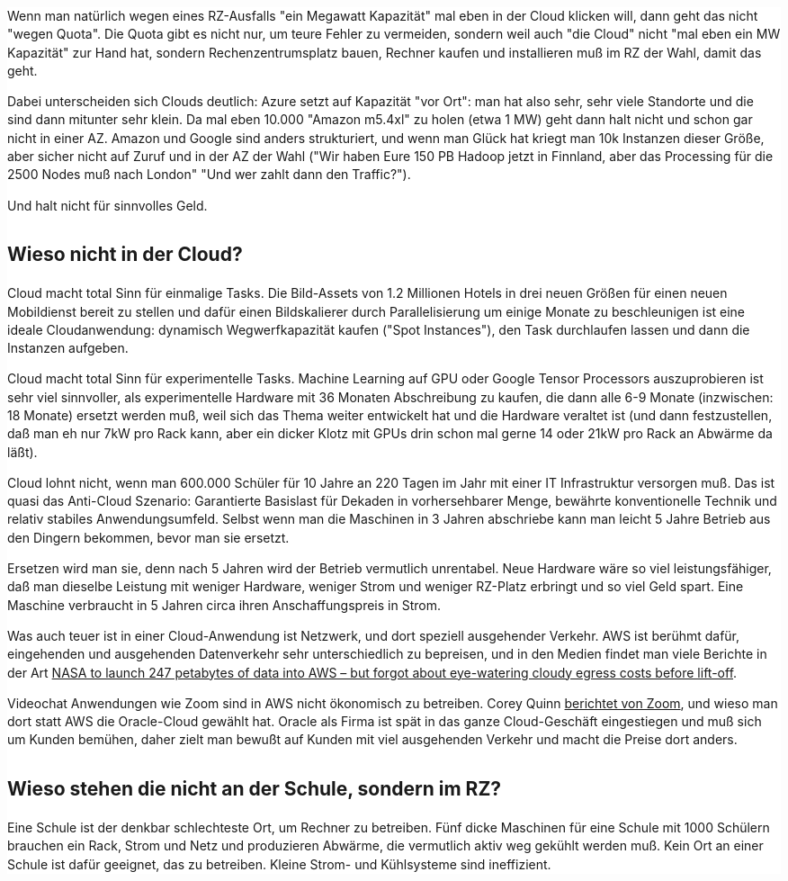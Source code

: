 Wenn man natürlich wegen eines RZ-Ausfalls "ein Megawatt Kapazität" mal eben in der Cloud klicken will, dann geht das nicht "wegen Quota". Die Quota gibt es nicht nur, um teure Fehler zu vermeiden, sondern weil auch "die Cloud" nicht "mal eben ein MW Kapazität" zur Hand hat, sondern Rechenzentrumsplatz bauen, Rechner kaufen und installieren muß im RZ der Wahl, damit das geht.

Dabei unterscheiden sich Clouds deutlich: Azure setzt auf Kapazität "vor Ort": man hat also sehr, sehr viele Standorte und die sind dann mitunter sehr klein. Da mal eben 10.000 "Amazon m5.4xl" zu holen (etwa 1 MW) geht dann halt nicht und schon gar nicht in einer AZ. Amazon und Google sind anders strukturiert, und wenn man Glück hat kriegt man 10k Instanzen dieser Größe, aber sicher nicht auf Zuruf und in der AZ der Wahl ("Wir haben Eure 150 PB Hadoop jetzt in Finnland, aber das Processing für die 2500 Nodes muß nach London" "Und wer zahlt dann den Traffic?").

Und halt nicht für sinnvolles Geld.

## Wieso nicht in der Cloud?

Cloud macht total Sinn für einmalige Tasks. Die Bild-Assets von 1.2 Millionen Hotels in drei neuen Größen für einen neuen Mobildienst bereit zu stellen und dafür einen Bildskalierer durch Parallelisierung um einige Monate zu beschleunigen ist eine ideale Cloudanwendung: dynamisch Wegwerfkapazität kaufen ("Spot Instances"), den Task durchlaufen lassen und dann die Instanzen aufgeben.

Cloud macht total Sinn für experimentelle Tasks. Machine Learning auf GPU oder Google Tensor Processors auszuprobieren ist sehr viel sinnvoller, als experimentelle Hardware mit 36 Monaten Abschreibung zu kaufen, die dann alle 6-9 Monate (inzwischen: 18 Monate) ersetzt werden muß, weil sich das Thema weiter entwickelt hat und die Hardware veraltet ist (und dann festzustellen, daß man eh nur 7kW pro Rack kann, aber ein dicker Klotz mit GPUs drin schon mal gerne 14 oder 21kW pro Rack an Abwärme da läßt).

Cloud lohnt nicht, wenn man 600.000 Schüler für 10 Jahre an 220 Tagen im Jahr mit einer IT Infrastruktur versorgen muß. Das ist quasi das Anti-Cloud Szenario: Garantierte Basislast für Dekaden in vorhersehbarer Menge, bewährte konventionelle Technik und relativ stabiles Anwendungsumfeld. Selbst wenn man die Maschinen in 3 Jahren abschriebe kann man leicht 5 Jahre Betrieb aus den Dingern bekommen, bevor man sie ersetzt.

Ersetzen wird man sie, denn nach 5 Jahren wird der Betrieb vermutlich unrentabel. Neue Hardware wäre so viel leistungsfähiger, daß man dieselbe Leistung mit weniger Hardware, weniger Strom und weniger RZ-Platz erbringt und so viel Geld spart. Eine Maschine verbraucht in 5 Jahren circa ihren Anschaffungspreis in Strom.

Was auch teuer ist in einer Cloud-Anwendung ist Netzwerk, und dort speziell ausgehender Verkehr. AWS ist berühmt dafür, eingehenden und ausgehenden Datenverkehr sehr unterschiedlich zu bepreisen, und in den Medien findet man viele Berichte in der Art [NASA to launch 247 petabytes of data into AWS – but forgot about eye-watering cloudy egress costs before lift-off](https://www.theregister.com/2020/03/19/nasa_cloud_data_migration_mess/).

Videochat Anwendungen wie Zoom sind in AWS nicht ökonomisch zu betreiben. Corey Quinn [berichtet von Zoom](https://www.lastweekinaws.com/blog/why-zoom-chose-oracle-cloud-over-aws-and-maybe-you-should-too/), und wieso man dort statt AWS die Oracle-Cloud gewählt hat. Oracle als Firma ist spät in das ganze Cloud-Geschäft eingestiegen und muß sich um Kunden bemühen, daher zielt man bewußt auf Kunden mit viel ausgehenden Verkehr und macht die Preise dort anders.

## Wieso stehen die nicht an der Schule, sondern im RZ?

Eine Schule ist der denkbar schlechteste Ort, um Rechner zu betreiben. Fünf dicke Maschinen für eine Schule mit 1000 Schülern brauchen ein Rack, Strom und Netz und produzieren Abwärme, die vermutlich aktiv weg gekühlt werden muß. Kein Ort an einer
Schule ist dafür geeignet, das zu betreiben. Kleine Strom- und Kühlsysteme sind ineffizient.
